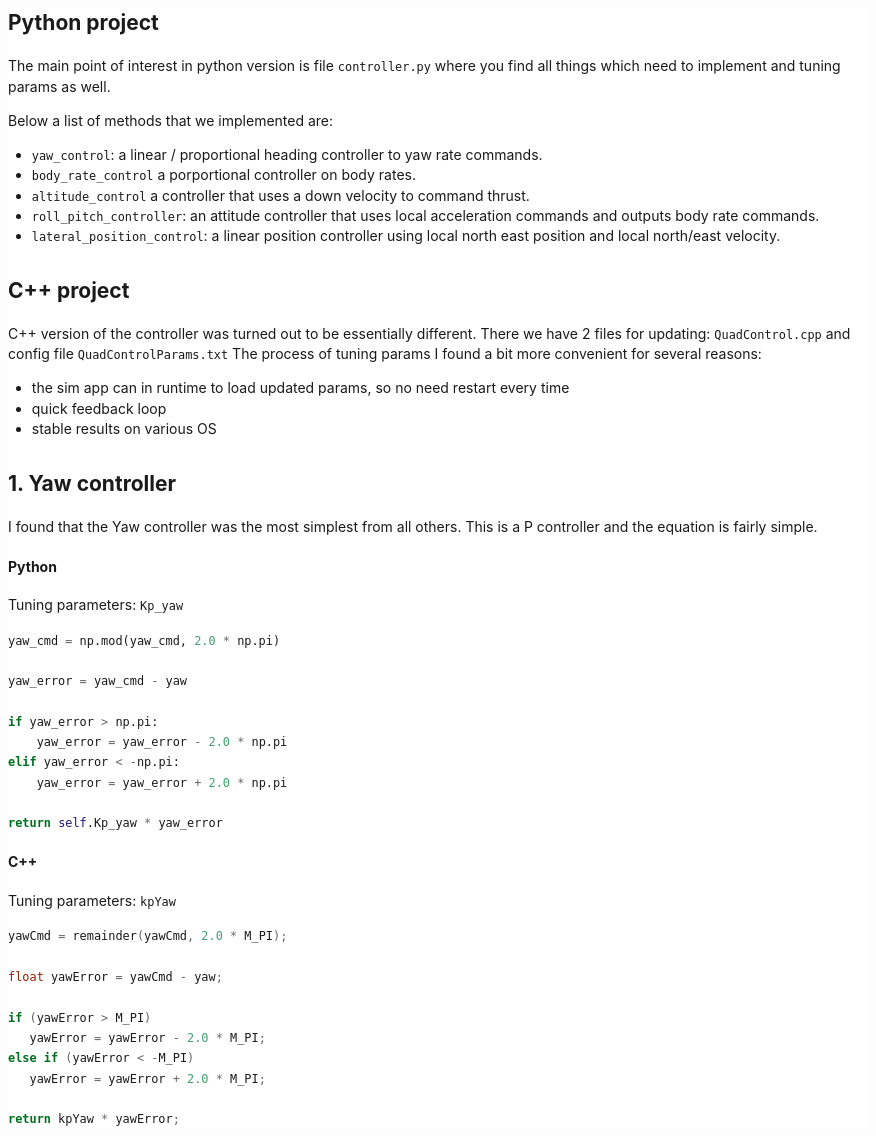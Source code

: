 ## Python project

The main point of interest in python version is file `controller.py` where you find all things which need to implement 
and tuning params as well. 

Below a list of methods that we implemented are:
* `yaw_control`: a linear / proportional heading controller to yaw rate commands.
* `body_rate_control` a porportional controller on body rates.
* `altitude_control` a controller that uses a down velocity to command thrust. 
* `roll_pitch_controller`: an attitude controller that uses local acceleration commands and outputs body rate commands.
* `lateral_position_control`: a linear position controller using local north east position and local north/east velocity.

## C++ project

C++ version of the controller was turned out to be essentially different. There we have 2 files for updating: `QuadControl.cpp` 
and config file `QuadControlParams.txt`
The process of tuning params I found a bit more convenient for several reasons: 
- the sim app can in runtime to load updated params, so no need restart every time
- quick feedback loop
- stable results on various OS

## 1. Yaw controller 

I found that the Yaw controller was the most simplest from all others. This is a P controller and the equation is fairly simple.

#### Python
Tuning parameters: 
`Kp_yaw`

``` Python
yaw_cmd = np.mod(yaw_cmd, 2.0 * np.pi)

yaw_error = yaw_cmd - yaw

if yaw_error > np.pi:
    yaw_error = yaw_error - 2.0 * np.pi
elif yaw_error < -np.pi:
    yaw_error = yaw_error + 2.0 * np.pi
    
return self.Kp_yaw * yaw_error
```

#### C++
Tuning parameters: 
`kpYaw`

``` C++
yawCmd = remainder(yawCmd, 2.0 * M_PI);

float yawError = yawCmd - yaw;

if (yawError > M_PI)
   yawError = yawError - 2.0 * M_PI;
else if (yawError < -M_PI)
   yawError = yawError + 2.0 * M_PI;

return kpYaw * yawError;
 ```
